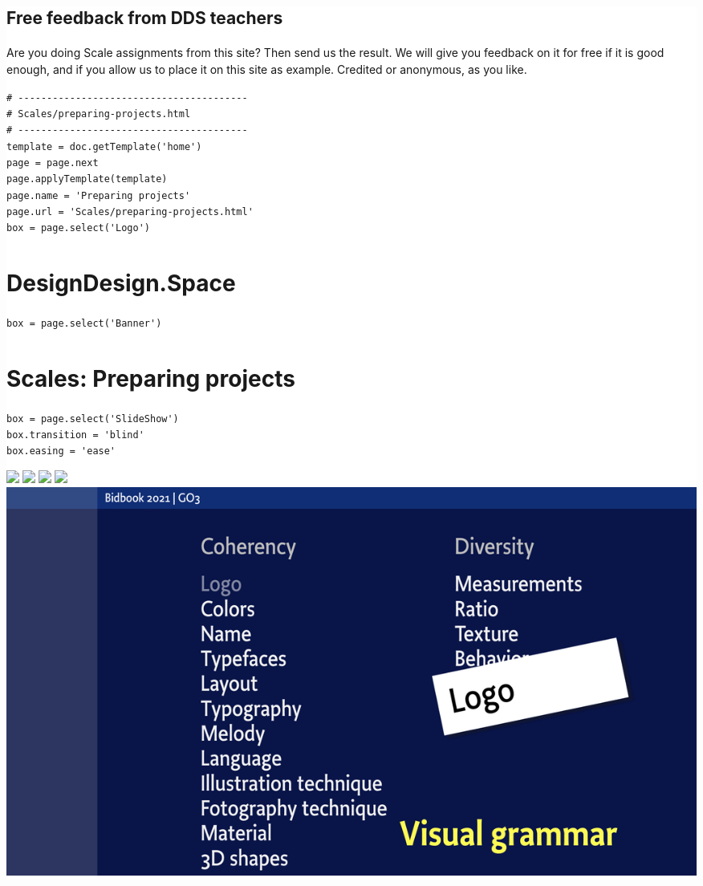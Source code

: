 ## Free feedback from DDS teachers

Are you doing Scale assignments from this site? Then send us the result. We will give you feedback on it for free if it is good enough, and if you allow us to place it on this site as example. Credited or anonymous, as you like. 

~~~
# ----------------------------------------
# Scales/preparing-projects.html
# ----------------------------------------
template = doc.getTemplate('home')
page = page.next
page.applyTemplate(template)  
page.name = 'Preparing projects'
page.url = 'Scales/preparing-projects.html'
box = page.select('Logo')
~~~

# DesignDesign.Space

~~~
box = page.select('Banner')
~~~

# Scales: Preparing projects

~~~
box = page.select('SlideShow')
box.transition = 'blind'
box.easing = 'ease'
~~~

![](images/TheEndOfCss015M1.082.jpeg)
![](images/TheEndOfCss015M1.083.jpeg)
![](images/TheEndOfCss015M1.084.jpeg)
![](images/TheEndOfCss015M1.087.jpeg)
![](images/TheEndOfCss015M1.089.jpeg)